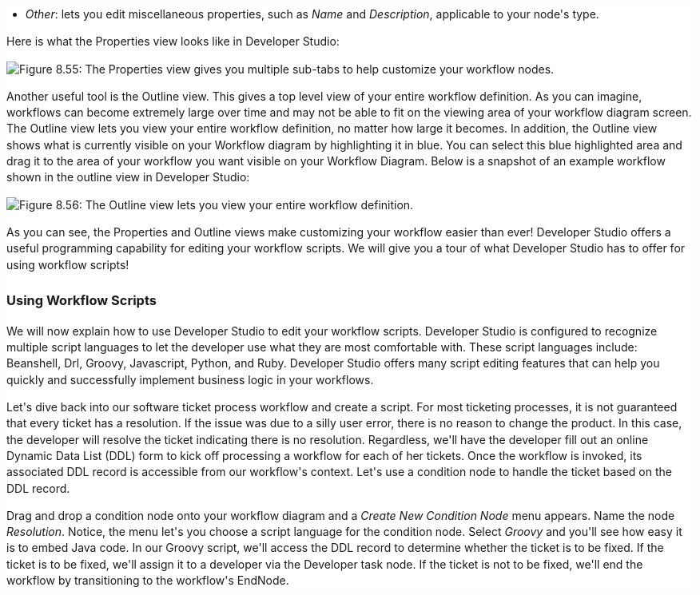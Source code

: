 - *Other*: lets you edit miscellaneous properties, such as *Name* and
*Description*, applicable to your node's type.

Here is what the Properties view looks like in Developer Studio:

![Figure 8.55: The Properties view gives you multiple sub-tabs to help customize
your workflow nodes.](../../images/kaleo-11.png)

Another useful tool is the Outline view. This gives a top level view of your
entire workflow definition. As you can imagine, workflows can become extremely
large over time and may not be able to fit on the viewing area of your workflow
diagram screen. The Outline view lets you view your entire workflow definition,
no matter how large it becomes. In addition, the Outline view shows what is
currently visible on your Workflow diagram by highlighting it in blue. You can
select this blue highlighted area and drag it to the area of your workflow you
want visible on your Workflow Diagram. Below is a snapshot of an example
workflow shown in the outline view in Developer Studio:

![Figure 8.56: The Outline view lets you view your entire workflow
definition.](../../images/kaleo-25.png)

As you can see, the Properties and Outline views make customizing your
workflow easier than ever! Developer Studio offers a useful programming
capability for editing your workflow scripts. We will give you a tour of
what Developer Studio has to offer for using workflow scripts!

### Using Workflow Scripts [](id=lp-6-1-dgen08-using-workflow-scripts-0)

We will now explain how to use Developer Studio to edit your workflow scripts.
Developer Studio is configured to recognize multiple script languages to let the
developer use what they are most comfortable with. These script languages
include: Beanshell, Drl, Groovy, Javascript, Python, and Ruby. Developer Studio
offers many script editing features that can help you quickly and successfully
implement business logic in your workflows.

Let's dive back into our software ticket process workflow and create a script.
For most ticketing processes, it is not guaranteed that every ticket has a
resolution. If the issue was due to a silly user error, there is no reason to
change the product. In this case, the developer will resolve the ticket
indicating there is no resolution. Regardless, we'll have the developer fill out
an online Dynamic Data List (DDL) form to kick off processing a workflow for
each of her tickets. Once the workflow is invoked, its associated DDL record is
accessible from our workflow's context. Let's use a condition node to handle the
ticket based on the DDL record.

Drag and drop a condition node onto your workflow diagram and a *Create New
Condition Node* menu appears. Name the node *Resolution*. Notice, the menu let's
you choose a script language for the condition node. Select *Groovy* and you'll
see how easy it is to embed Java code. In our Groovy script, we'll access the
DDL record to determine whether the ticket is to be fixed. If the ticket is to
be fixed, we'll assign it to a developer via the Developer task node. If the
ticket is not to be fixed, we'll end the workflow by transitioning to the
workflow's EndNode.

